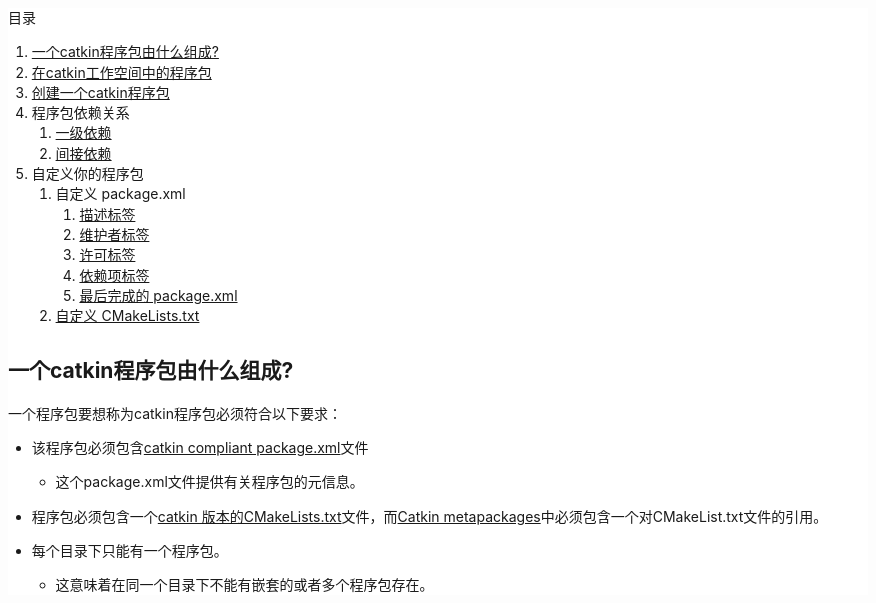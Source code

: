 











  目录

  1.  [一个catkin程序包由什么组成?](http://wiki.ros.org/cn/ROS/Tutorials/CreatingPackage#cn.2BAC8-ROS.2BAC8-Tutorials.2BAC8-catkin.2BAC8-CreatingPackage.A.2BTgBOKg-catkin.2Begtej1MFdTFOwE5IfsRiEA.3F)
  2.  [在catkin工作空间中的程序包](http://wiki.ros.org/cn/ROS/Tutorials/CreatingPackage#cn.2BAC8-ROS.2BAC8-Tutorials.2BAC8-catkin.2BAC8-CreatingPackage.A.2BVyg-catkin.2BXeVPXHp6lfROLXaEegtej1MF-)
  3.  [创建一个catkin程序包](http://wiki.ros.org/cn/ROS/Tutorials/CreatingPackage#cn.2BAC8-ROS.2BAC8-Tutorials.2BAC8-catkin.2BAC8-CreatingPackage.A.2BUhte.2Bk4ATio-catkin.2Begtej1MF-)
  4. 程序包依赖关系
     1.  [一级依赖](http://wiki.ros.org/cn/ROS/Tutorials/CreatingPackage#cn.2BAC8-ROS.2BAC8-Tutorials.2BAC8-catkin.2BAC8-CreatingPackage.A.2BTgB.2Bp0.2BdjVY-)
     2.  [间接依赖](http://wiki.ros.org/cn/ROS/Tutorials/CreatingPackage#cn.2BAC8-ROS.2BAC8-Tutorials.2BAC8-catkin.2BAC8-CreatingPackage.A.2BlfRjpU.2BdjVY-)
  5. 自定义你的程序包
     1. 自定义 package.xml
        1.  [描述标签](http://wiki.ros.org/cn/ROS/Tutorials/CreatingPackage#cn.2BAC8-ROS.2BAC8-Tutorials.2BAC8-catkin.2BAC8-CreatingPackage.A.2BY8.2BP8GgHe34-)
        2.  [维护者标签](http://wiki.ros.org/cn/ROS/Tutorials/CreatingPackage#cn.2BAC8-ROS.2BAC8-Tutorials.2BAC8-catkin.2BAC8-CreatingPackage.A.2BfvRipIAFaAd7fg-)
        3.  [许可标签](http://wiki.ros.org/cn/ROS/Tutorials/CreatingPackage#cn.2BAC8-ROS.2BAC8-Tutorials.2BAC8-catkin.2BAC8-CreatingPackage.A.2Bi7hT72gHe34-)
        4.  [依赖项标签](http://wiki.ros.org/cn/ROS/Tutorials/CreatingPackage#cn.2BAC8-ROS.2BAC8-Tutorials.2BAC8-catkin.2BAC8-CreatingPackage.A.2BT52NVph5aAd7fg-)
        5.  [最后完成的 package.xml](http://wiki.ros.org/cn/ROS/Tutorials/CreatingPackage#cn.2BAC8-ROS.2BAC8-Tutorials.2BAC8-catkin.2BAC8-CreatingPackage.A.2BZwBUDluMYhB2hA_package.xml)
     2.  [自定义 CMakeLists.txt](http://wiki.ros.org/cn/ROS/Tutorials/CreatingPackage#cn.2BAC8-ROS.2BAC8-Tutorials.2BAC8-catkin.2BAC8-CreatingPackage.A.2Bgepbmk5J_CMakeLists.txt)

   

   

  ## 一个catkin程序包由什么组成?



  一个程序包要想称为catkin程序包必须符合以下要求： 

  - 该程序包必须包含[catkin compliant package.xml](http://wiki.ros.org/catkin/package.xml)文件 

    - 这个package.xml文件提供有关程序包的元信息。 

  - 程序包必须包含一个[catkin 版本的CMakeLists.txt](http://wiki.ros.org/catkin/CMakeLists.txt)文件，而[Catkin metapackages](http://wiki.ros.org/catkin/package.xml#Metapackages)中必须包含一个对CMakeList.txt文件的引用。 

  - 每个目录下只能有一个程序包。 



    - 这意味着在同一个目录下不能有嵌套的或者多个程序包存在。 
